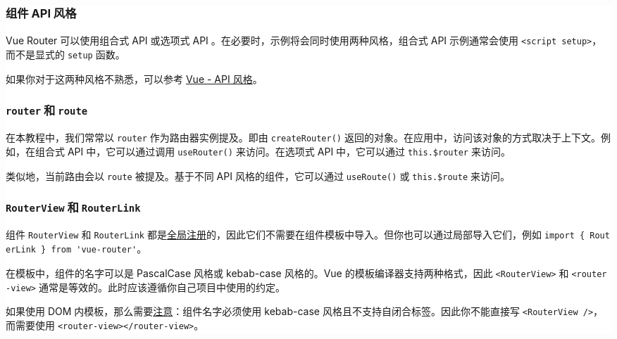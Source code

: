 ### 组件 API 风格

Vue Router 可以使用组合式 API 或选项式 API 。在必要时，示例将会同时使用两种风格，组合式 API 示例通常会使用 `<script setup>`，而不是显式的 `setup` 函数。

如果你对于这两种风格不熟悉，可以参考 [Vue - API 风格](https://cn.vuejs.org/guide/introduction.html#api-styles)。


### `router` 和 `route` [​](https://router.vuejs.org/zh/guide/#router-%E5%92%8C-route)

在本教程中，我们常常以 `router` 作为路由器实例提及。即由 `createRouter()` 返回的对象。在应用中，访问该对象的方式取决于上下文。例如，在组合式 API 中，它可以通过调用 `useRouter()` 来访问。在选项式 API 中，它可以通过 `this.$router` 来访问。

类似地，当前路由会以 `route` 被提及。基于不同 API 风格的组件，它可以通过 `useRoute()` 或 `this.$route` 来访问。

### `RouterView` 和 `RouterLink`[​](https://router.vuejs.org/zh/guide/#RouterView-%E5%92%8C-RouterLink)

组件 `RouterView` 和 `RouterLink` 都是[全局注册](https://cn.vuejs.org/guide/components/registration.html#global-registration)的，因此它们不需要在组件模板中导入。但你也可以通过局部导入它们，例如 `import { RouterLink } from 'vue-router'`。

在模板中，组件的名字可以是 PascalCase 风格或 kebab-case 风格的。Vue 的模板编译器支持两种格式，因此 `<RouterView>` 和 `<router-view>` 通常是等效的。此时应该遵循你自己项目中使用的约定。

如果使用 DOM 内模板，那么需要[注意](https://cn.vuejs.org/guide/essentials/component-basics.html#in-dom-template-parsing-caveats)：组件名字必须使用 kebab-case 风格且不支持自闭合标签。因此你不能直接写 `<RouterView />`，而需要使用 `<router-view></router-view>`。


















